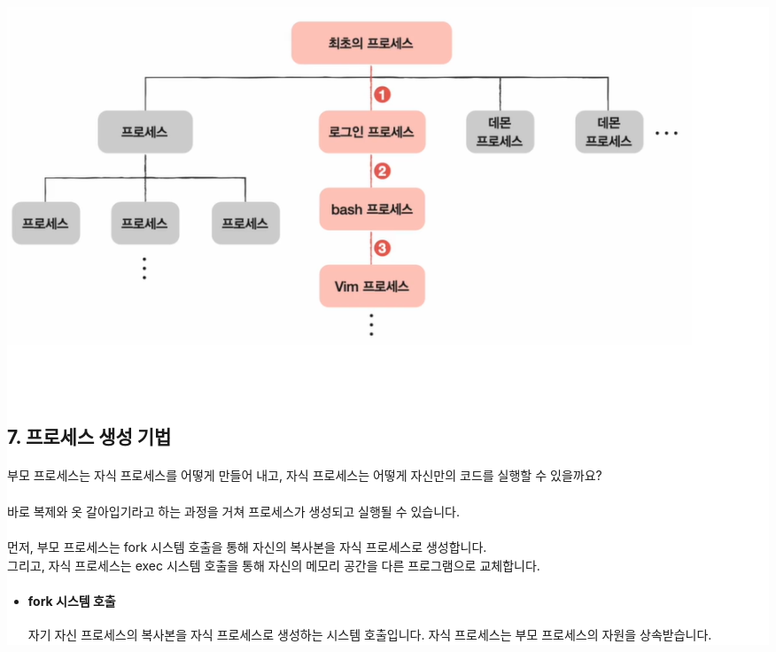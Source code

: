 ![img](../image/정현주-image7.png)

</br>
</br>

## 7. 프로세스 생성 기법
부모 프로세스는 자식 프로세스를 어떻게 만들어 내고, 자식 프로세스는 어떻게 자신만의 코드를 실행할 수 있을까요?
</br>
</br>
바로 복제와 옷 갈아입기라고 하는 과정을 거쳐 프로세스가 생성되고 실행될 수 있습니다.
</br>
</br>
먼저, 부모 프로세스는 fork 시스템 호출을 통해 자신의 복사본을 자식 프로세스로 생성합니다.  
그리고, 자식 프로세스는 exec 시스템 호출을 통해 자신의 메모리 공간을 다른 프로그램으로 교체합니다.
</br>

* #### fork 시스템 호출
  자기 자신 프로세스의 복사본을 자식 프로세스로 생성하는 시스템 호출입니다.
  자식 프로세스는 부모 프로세스의 자원을 상속받습니다.
  